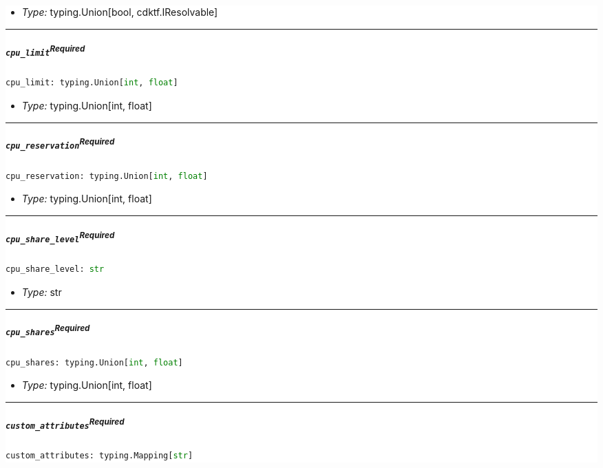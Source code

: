 - *Type:* typing.Union[bool, cdktf.IResolvable]

---

##### `cpu_limit`<sup>Required</sup> <a name="cpu_limit" id="@cdktf/provider-vsphere.resourcePool.ResourcePool.property.cpuLimit"></a>

```python
cpu_limit: typing.Union[int, float]
```

- *Type:* typing.Union[int, float]

---

##### `cpu_reservation`<sup>Required</sup> <a name="cpu_reservation" id="@cdktf/provider-vsphere.resourcePool.ResourcePool.property.cpuReservation"></a>

```python
cpu_reservation: typing.Union[int, float]
```

- *Type:* typing.Union[int, float]

---

##### `cpu_share_level`<sup>Required</sup> <a name="cpu_share_level" id="@cdktf/provider-vsphere.resourcePool.ResourcePool.property.cpuShareLevel"></a>

```python
cpu_share_level: str
```

- *Type:* str

---

##### `cpu_shares`<sup>Required</sup> <a name="cpu_shares" id="@cdktf/provider-vsphere.resourcePool.ResourcePool.property.cpuShares"></a>

```python
cpu_shares: typing.Union[int, float]
```

- *Type:* typing.Union[int, float]

---

##### `custom_attributes`<sup>Required</sup> <a name="custom_attributes" id="@cdktf/provider-vsphere.resourcePool.ResourcePool.property.customAttributes"></a>

```python
custom_attributes: typing.Mapping[str]
```

